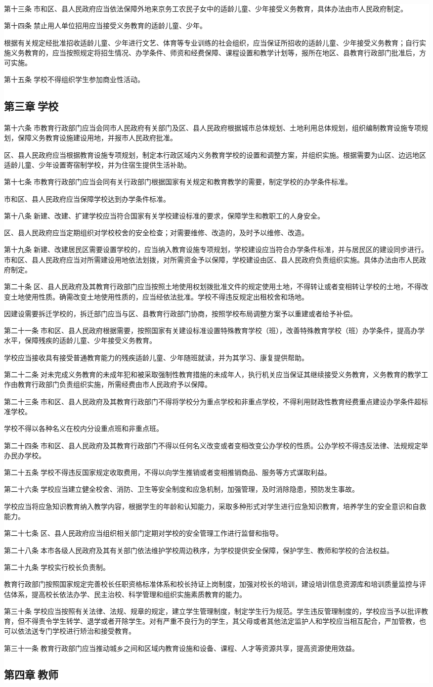 第十三条 市和区、县人民政府应当依法保障外地来京务工农民子女中的适龄儿童、少年接受义务教育，具体办法由市人民政府制定。

第十四条 禁止用人单位招用应当接受义务教育的适龄儿童、少年。

根据有关规定经批准招收适龄儿童、少年进行文艺、体育等专业训练的社会组织，应当保证所招收的适龄儿童、少年接受义务教育；自行实施义务教育的，应当按照规定将招生情况、办学条件、师资和经费保障、课程设置和教学计划等，报所在地区、县教育行政部门批准后，方可实施。

第十五条 学校不得组织学生参加商业性活动。

## 第三章  学校

第十六条 市教育行政部门应当会同市人民政府有关部门及区、县人民政府根据城市总体规划、土地利用总体规划，组织编制教育设施专项规划，保障义务教育设施建设用地，并报市人民政府批准。

区、县人民政府应当根据教育设施专项规划，制定本行政区域内义务教育学校的设置和调整方案，并组织实施。根据需要为山区、边远地区适龄儿童、少年设置寄宿制学校，并为住宿生提供生活补助。

第十七条 市教育行政部门应当会同有关行政部门根据国家有关规定和教育教学的需要，制定学校的办学条件标准。

市和区、县人民政府应当保障学校达到办学条件标准。

第十八条 新建、改建、扩建学校应当符合国家有关学校建设标准的要求，保障学生和教职工的人身安全。

区、县人民政府应当定期组织对学校校舍的安全检查；对需要维修、改造的，及时予以维修、改造。

第十九条 新建、改建居民区需要设置学校的，应当纳入教育设施专项规划，学校建设应当符合办学条件标准，并与居民区的建设同步进行。市和区、县人民政府应当对所需建设用地依法划拨，对所需资金予以保障，学校建设由区、县人民政府负责组织实施。具体办法由市人民政府制定。

第二十条 区、县人民政府及其教育行政部门应当按照土地使用权划拨批准文件的规定使用土地，不得转让或者变相转让学校的土地，不得改变土地使用性质。确需改变土地使用性质的，应当经依法批准。学校不得违反规定出租校舍和场地。

因建设需要拆迁学校的，拆迁部门应当与区、县教育行政部门协商，按照学校布局调整方案予以重建或者给予补偿。

第二十一条 市和区、县人民政府根据需要，按照国家有关建设标准设置特殊教育学校（班），改善特殊教育学校（班）办学条件，提高办学水平，保障残疾的适龄儿童、少年接受义务教育。

学校应当接收具有接受普通教育能力的残疾适龄儿童、少年随班就读，并为其学习、康复提供帮助。

第二十二条 对未完成义务教育的未成年犯和被采取强制性教育措施的未成年人，执行机关应当保证其继续接受义务教育，义务教育的教学工作由教育行政部门负责组织实施，所需经费由市人民政府予以保障。

第二十三条 市和区、县人民政府及其教育行政部门不得将学校分为重点学校和非重点学校，不得利用财政性教育经费重点建设办学条件超标准学校。

学校不得以各种名义在校内分设重点班和非重点班。

第二十四条 市和区、县人民政府及其教育行政部门不得以任何名义改变或者变相改变公办学校的性质。公办学校不得违反法律、法规规定举办民办学校。

第二十五条 学校不得违反国家规定收取费用，不得以向学生推销或者变相推销商品、服务等方式谋取利益。

第二十六条 学校应当建立健全校舍、消防、卫生等安全制度和应急机制，加强管理，及时消除隐患，预防发生事故。

学校应当将应急知识教育纳入教学内容，根据学生的年龄和认知能力，采取多种形式对学生进行应急知识教育，培养学生的安全意识和自救能力。

第二十七条 区、县人民政府应当组织相关部门定期对学校的安全管理工作进行监督和指导。

第二十八条 本市各级人民政府及其有关部门依法维护学校周边秩序，为学校提供安全保障，保护学生、教师和学校的合法权益。

第二十九条 学校实行校长负责制。

教育行政部门按照国家规定完善校长任职资格标准体系和校长持证上岗制度，加强对校长的培训，建设培训信息资源库和培训质量监控与评估体系，提高校长依法办学、民主治校、科学管理和组织实施素质教育的能力。

第三十条 学校应当按照有关法律、法规、规章的规定，建立学生管理制度，制定学生行为规范。学生违反管理制度的，学校应当予以批评教育，但不得责令学生转学、退学或者开除学生。对有严重不良行为的学生，其父母或者其他法定监护人和学校应当相互配合，严加管教，也可以依法送专门学校进行矫治和接受教育。

第三十一条 教育行政部门应当推动城乡之间和区域内教育设施和设备、课程、人才等资源共享，提高资源使用效益。

## 第四章  教师
